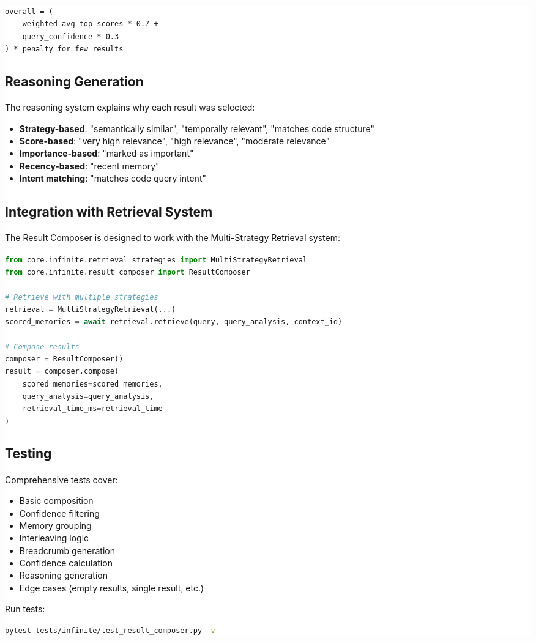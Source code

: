 ```
overall = (
    weighted_avg_top_scores * 0.7 +
    query_confidence * 0.3
) * penalty_for_few_results
```

## Reasoning Generation

The reasoning system explains why each result was selected:

- **Strategy-based**: "semantically similar", "temporally relevant", "matches code structure"
- **Score-based**: "very high relevance", "high relevance", "moderate relevance"
- **Importance-based**: "marked as important"
- **Recency-based**: "recent memory"
- **Intent matching**: "matches code query intent"

## Integration with Retrieval System

The Result Composer is designed to work with the Multi-Strategy Retrieval system:

```python
from core.infinite.retrieval_strategies import MultiStrategyRetrieval
from core.infinite.result_composer import ResultComposer

# Retrieve with multiple strategies
retrieval = MultiStrategyRetrieval(...)
scored_memories = await retrieval.retrieve(query, query_analysis, context_id)

# Compose results
composer = ResultComposer()
result = composer.compose(
    scored_memories=scored_memories,
    query_analysis=query_analysis,
    retrieval_time_ms=retrieval_time
)
```

## Testing

Comprehensive tests cover:
- Basic composition
- Confidence filtering
- Memory grouping
- Interleaving logic
- Breadcrumb generation
- Confidence calculation
- Reasoning generation
- Edge cases (empty results, single result, etc.)

Run tests:
```bash
pytest tests/infinite/test_result_composer.py -v
```
